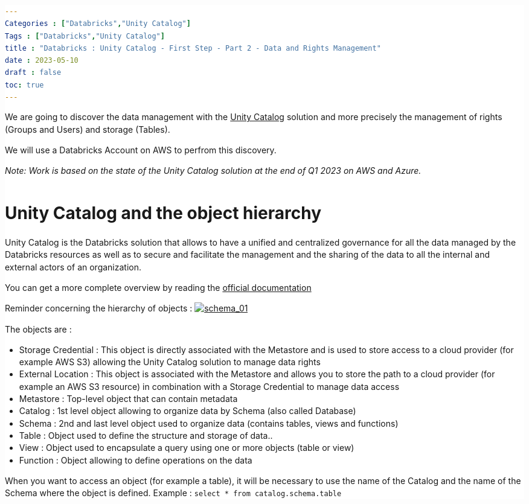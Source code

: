 ```yaml
---
Categories : ["Databricks","Unity Catalog"]
Tags : ["Databricks","Unity Catalog"]
title : "Databricks : Unity Catalog - First Step - Part 2 - Data and Rights Management"
date : 2023-05-10
draft : false
toc: true
---
```


We are going to discover the data management with the [Unity Catalog](https://docs.databricks.com/data-governance/unity-catalog/index.html) solution and more precisely the management of rights (Groups and Users) and storage (Tables).

We will use a Databricks Account on AWS to perfrom this discovery.

_Note: Work is based on the state of the Unity Catalog solution at the end of Q1 2023 on AWS and Azure._



# Unity Catalog and the object hierarchy

Unity Catalog is the Databricks solution that allows to have a unified and centralized governance for all the data managed by the Databricks resources as well as to secure and facilitate the management and the sharing of the data to all the internal and external actors of an organization.


You can get a more complete overview by reading the [official documentation](https://docs.databricks.com/data-governance/unity-catalog/index.html)


Reminder concerning the hierarchy of objects :
[![schema_01](/blog/web/20230510_databricks_unity_catalog_schema_01.png)](/blog/web/20230510_databricks_unity_catalog_schema_01.png) 

The objects are :
- Storage Credential : This object is directly associated with the Metastore and is used to store access to a cloud provider (for example AWS S3) allowing the Unity Catalog solution to manage data rights
- External Location : This object is associated with the Metastore and allows you to store the path to a cloud provider (for example an AWS S3 resource) in combination with a Storage Credential to manage data access
- Metastore : Top-level object that can contain metadata
- Catalog : 1st level object allowing to organize data by Schema (also called Database)
- Schema : 2nd and last level object used to organize data (contains tables, views and functions)
- Table : Object used to define the structure and storage of data.. 
- View : Object used to encapsulate a query using one or more objects (table or view)
- Function : Object allowing to define operations on the data

When you want to access an object (for example a table), it will be necessary to use the name of the Catalog and the name of the Schema where the object is defined.
Example : `select * from catalog.schema.table`

